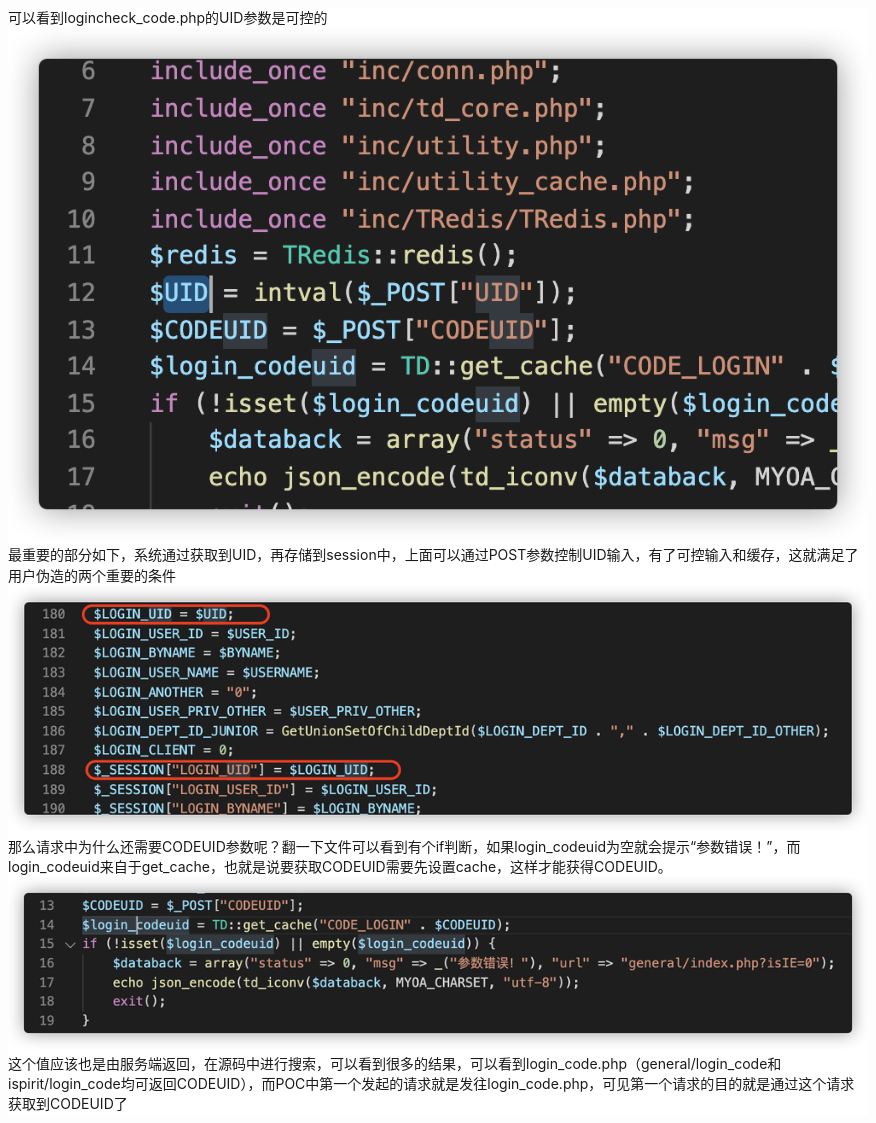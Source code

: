 可以看到logincheck_code.php的UID参数是可控的
![](20201206222103129_104424784.png)
最重要的部分如下，系统通过获取到UID，再存储到session中，上面可以通过POST参数控制UID输入，有了可控输入和缓存，这就满足了用户伪造的两个重要的条件
![](20201206222425782_573205089.png)
那么请求中为什么还需要CODEUID参数呢？翻一下文件可以看到有个if判断，如果login_codeuid为空就会提示“参数错误！”，而login_codeuid来自于get_cache，也就是说要获取CODEUID需要先设置cache，这样才能获得CODEUID。
![](20201206224536532_246290381.png)
这个值应该也是由服务端返回，在源码中进行搜索，可以看到很多的结果，可以看到login_code.php（general/login_code和ispirit/login_code均可返回CODEUID），而POC中第一个发起的请求就是发往login_code.php，可见第一个请求的目的就是通过这个请求获取到CODEUID了
